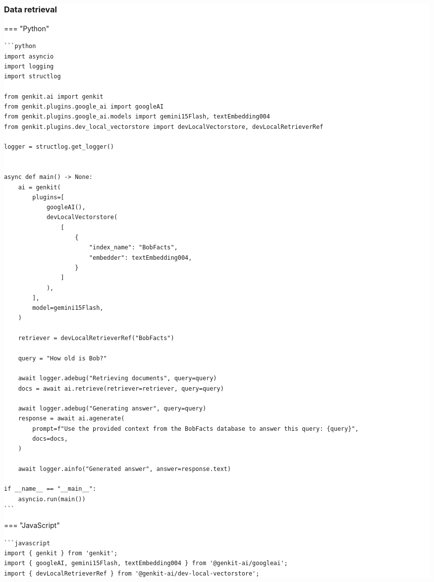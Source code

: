 ### Data retrieval

=== "Python"

    ```python
    import asyncio
    import logging
    import structlog

    from genkit.ai import genkit
    from genkit.plugins.google_ai import googleAI
    from genkit.plugins.google_ai.models import gemini15Flash, textEmbedding004
    from genkit.plugins.dev_local_vectorstore import devLocalVectorstore, devLocalRetrieverRef

    logger = structlog.get_logger()


    async def main() -> None:
        ai = genkit(
            plugins=[
                googleAI(),
                devLocalVectorstore(
                    [
                        {
                            "index_name": "BobFacts",
                            "embedder": textEmbedding004,
                        }
                    ]
                ),
            ],
            model=gemini15Flash,
        )

        retriever = devLocalRetrieverRef("BobFacts")

        query = "How old is Bob?"

        await logger.adebug("Retrieving documents", query=query)
        docs = await ai.retrieve(retriever=retriever, query=query)

        await logger.adebug("Generating answer", query=query)
        response = await ai.agenerate(
            prompt=f"Use the provided context from the BobFacts database to answer this query: {query}",
            docs=docs,
        )

        await logger.ainfo("Generated answer", answer=response.text)

    if __name__ == "__main__":
        asyncio.run(main())
    ```

=== "JavaScript"

    ```javascript
    import { genkit } from 'genkit';
    import { googleAI, gemini15Flash, textEmbedding004 } from '@genkit-ai/googleai';
    import { devLocalRetrieverRef } from '@genkit-ai/dev-local-vectorstore';
